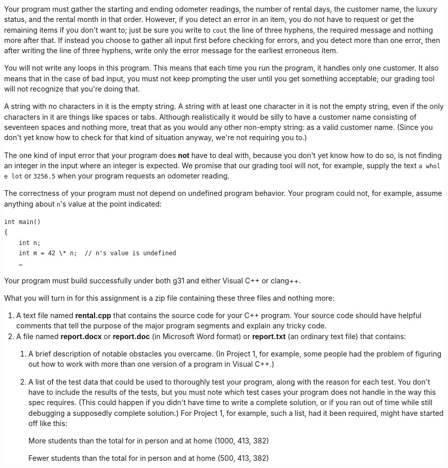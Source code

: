 
Your program must gather the starting and ending odometer readings, the number of rental days, the customer name, the luxury status, and the rental month in that order. However, if you detect an error in an item, you do not have to request or get the remaining items if you don't want to; just be sure you write to `cout` the line of three hyphens, the required message and nothing more after that. If instead you choose to gather all input first before checking for errors, and you detect more than one error, then after writing the line of three hyphens, write only the error message for the earliest erroneous item.

You will not write any loops in this program. This means that each time you run the program, it handles only one customer. It also means that in the case of bad input, you must not keep prompting the user until you get something acceptable; our grading tool will not recognize that you're doing that.

A string with no characters in it is the empty string. A string with at least one character in it is not the empty string, even if the only characters in it are things like spaces or tabs. Although realistically it would be silly to have a customer name consisting of seventeen spaces and nothing more, treat that as you would any other non-empty string: as a valid customer name. (Since you don't yet know how to check for that kind of situation anyway, we're not requiring you to.)

The one kind of input error that your program does **not** have to deal with, because you don't yet know how to do so, is not finding an integer in the input where an integer is expected. We promise that our grading tool will not, for example, supply the text `a whole lot` or `3256.5` when your program requests an odometer reading.

The correctness of your program must not depend on undefined program behavior. Your program could not, for example, assume anything about `n`'s value at the point indicated:

	int main()
	{
	    int n;
	    int m = 42 \* n;  // n's value is undefined
	    …

Your program must build successfully under both g31 and either Visual C++ or clang++.

What you will turn in for this assignment is a zip file containing these three files and nothing more:

1.  A text file named **rental.cpp** that contains the source code for your C++ program. Your source code should have helpful comments that tell the purpose of the major program segments and explain any tricky code.
2.  A file named **report.docx** or **report.doc** (in Microsoft Word format) or **report.txt** (an ordinary text file) that contains:
    1.  A brief description of notable obstacles you overcame. (In Project 1, for example, some people had the problem of figuring out how to work with more than one version of a program in Visual C++.)
    2.  A list of the test data that could be used to thoroughly test your program, along with the reason for each test. You don't have to include the results of the tests, but you must note which test cases your program does not handle in the way this spec requires. (This could happen if you didn't have time to write a complete solution, or if you ran out of time while still debugging a supposedly complete solution.) For Project 1, for example, such a list, had it been required, might have started off like this:
        
        More students than the total for in person and at home (1000, 413, 382)
        
        Fewer students than the total for in person and at home (500, 413, 382)
        